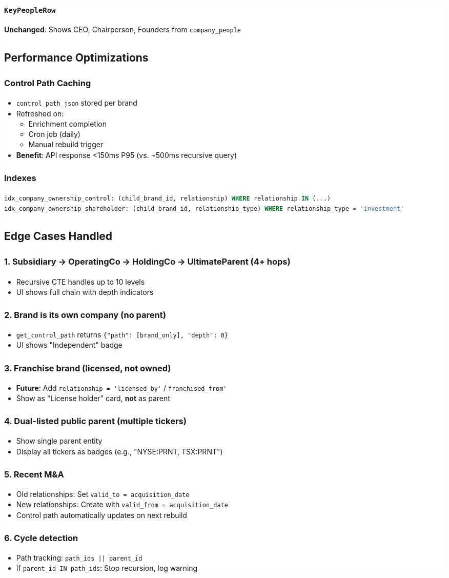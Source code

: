 ### `KeyPeopleRow`
**Unchanged**: Shows CEO, Chairperson, Founders from `company_people`

## Performance Optimizations

### Control Path Caching
- `control_path_json` stored per brand
- Refreshed on:
  - Enrichment completion
  - Cron job (daily)
  - Manual rebuild trigger
- **Benefit**: API response <150ms P95 (vs. ~500ms recursive query)

### Indexes
```sql
idx_company_ownership_control: (child_brand_id, relationship) WHERE relationship IN (...)
idx_company_ownership_shareholder: (child_brand_id, relationship_type) WHERE relationship_type = 'investment'
```

## Edge Cases Handled

### 1. Subsidiary → OperatingCo → HoldingCo → UltimateParent (4+ hops)
- Recursive CTE handles up to 10 levels
- UI shows full chain with depth indicators

### 2. Brand is its own company (no parent)
- `get_control_path` returns `{"path": [brand_only], "depth": 0}`
- UI shows "Independent" badge

### 3. Franchise brand (licensed, not owned)
- **Future**: Add `relationship = 'licensed_by'` / `franchised_from'`
- Show as "License holder" card, **not** as parent

### 4. Dual-listed public parent (multiple tickers)
- Show single parent entity
- Display all tickers as badges (e.g., "NYSE:PRNT, TSX:PRNT")

### 5. Recent M&A
- Old relationships: Set `valid_to = acquisition_date`
- New relationships: Create with `valid_from = acquisition_date`
- Control path automatically updates on next rebuild

### 6. Cycle detection
- Path tracking: `path_ids || parent_id`
- If `parent_id IN path_ids`: Stop recursion, log warning
